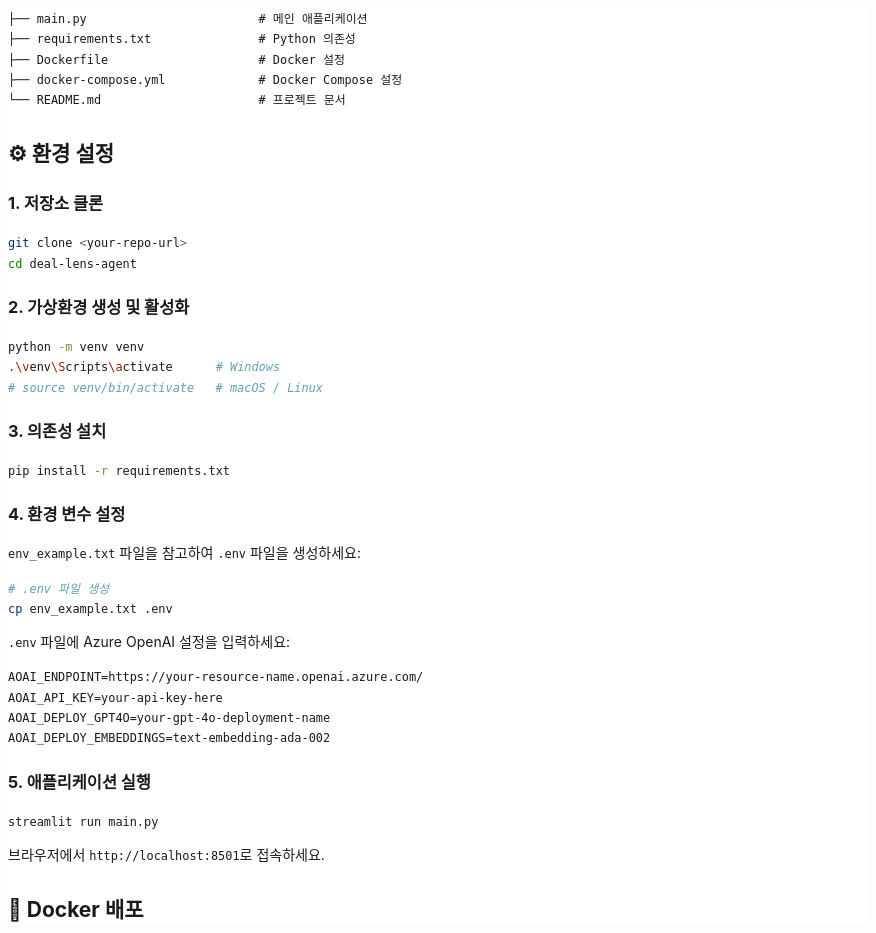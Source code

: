 ```
├── main.py                        # 메인 애플리케이션
├── requirements.txt               # Python 의존성
├── Dockerfile                     # Docker 설정
├── docker-compose.yml             # Docker Compose 설정
└── README.md                      # 프로젝트 문서
```

## ⚙️ 환경 설정

### 1. 저장소 클론
```bash
git clone <your-repo-url>
cd deal-lens-agent
```

### 2. 가상환경 생성 및 활성화
```bash
python -m venv venv
.\venv\Scripts\activate      # Windows
# source venv/bin/activate   # macOS / Linux
```

### 3. 의존성 설치
```bash
pip install -r requirements.txt
```

### 4. 환경 변수 설정
`env_example.txt` 파일을 참고하여 `.env` 파일을 생성하세요:

```bash
# .env 파일 생성
cp env_example.txt .env
```

`.env` 파일에 Azure OpenAI 설정을 입력하세요:
```env
AOAI_ENDPOINT=https://your-resource-name.openai.azure.com/
AOAI_API_KEY=your-api-key-here
AOAI_DEPLOY_GPT4O=your-gpt-4o-deployment-name
AOAI_DEPLOY_EMBEDDINGS=text-embedding-ada-002
```

### 5. 애플리케이션 실행
```bash
streamlit run main.py
```

브라우저에서 `http://localhost:8501`로 접속하세요.

## 🐳 Docker 배포
